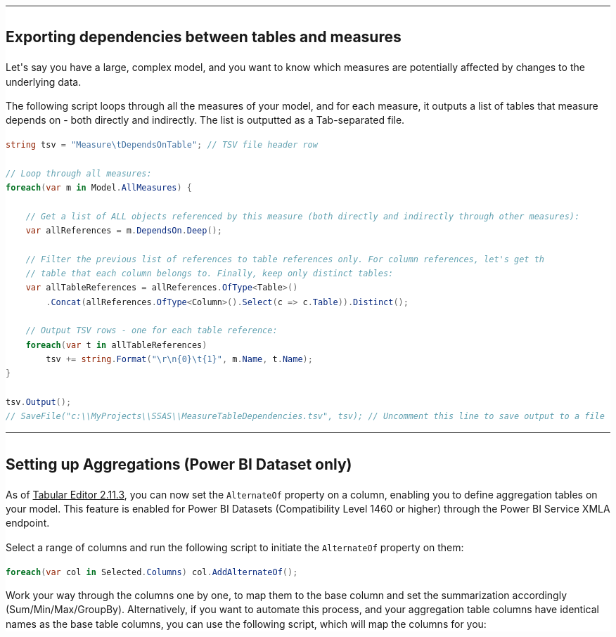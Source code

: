 ***

## Exporting dependencies between tables and measures

Let's say you have a large, complex model, and you want to know which measures are potentially affected by changes to the underlying data.

The following script loops through all the measures of your model, and for each measure, it outputs a list of tables that measure depends on - both directly and indirectly. The list is outputted as a Tab-separated file.

```csharp
string tsv = "Measure\tDependsOnTable"; // TSV file header row

// Loop through all measures:
foreach(var m in Model.AllMeasures) {

    // Get a list of ALL objects referenced by this measure (both directly and indirectly through other measures):
    var allReferences = m.DependsOn.Deep();

    // Filter the previous list of references to table references only. For column references, let's get th
    // table that each column belongs to. Finally, keep only distinct tables:
    var allTableReferences = allReferences.OfType<Table>()
        .Concat(allReferences.OfType<Column>().Select(c => c.Table)).Distinct();

    // Output TSV rows - one for each table reference:
    foreach(var t in allTableReferences)
        tsv += string.Format("\r\n{0}\t{1}", m.Name, t.Name);
}
    
tsv.Output();   
// SaveFile("c:\\MyProjects\\SSAS\\MeasureTableDependencies.tsv", tsv); // Uncomment this line to save output to a file
```
***

## Setting up Aggregations (Power BI Dataset only)
As of [Tabular Editor 2.11.3](https://github.com/otykier/TabularEditor/releases/tag/2.11.3), you can now set the `AlternateOf` property on a column, enabling you to define aggregation tables on your model. This feature is enabled for Power BI Datasets (Compatibility Level 1460 or higher) through the Power BI Service XMLA endpoint.

Select a range of columns and run the following script to initiate the `AlternateOf` property on them:

```csharp
foreach(var col in Selected.Columns) col.AddAlternateOf();
```

Work your way through the columns one by one, to map them to the base column and set the summarization accordingly (Sum/Min/Max/GroupBy). Alternatively, if you want to automate this process, and your aggregation table columns have identical names as the base table columns, you can use the following script, which will map the columns for you:
